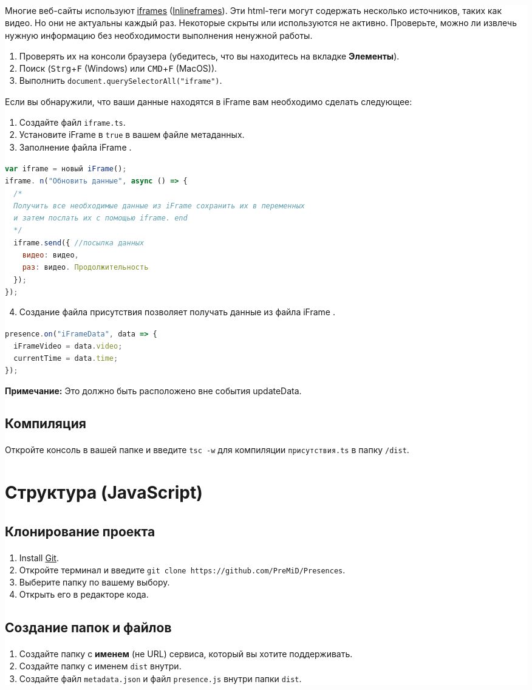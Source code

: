 Многие веб-сайты используют [iframes](https://developer.mozilla.org/en-US/docs/Web/HTML/Element/iframe) ([Inlineframes](https://en.wikipedia.org/wiki/HTML_element#Frames)). Эти html-теги могут содержать несколько источников, таких как видео. Но они не актуальны каждый раз. Некоторые скрыты или используются не активно. Проверьте, можно ли извлечь нужную информацию без необходимости выполнения ненужной работы.

1. Проверять их на консоли браузера (убедитесь, что вы находитесь на вкладке **Элементы**).
2. Поиск (<kbd>Strg</kbd>+<kbd>F</kbd> (Windows) или <kbd>CMD</kbd>+<kbd>F</kbd> (MacOS)).
3. Выполнить `document.querySelectorAll("iframe")`.

Если вы обнаружили, что ваши данные находятся в iFrame вам необходимо сделать следующее:
1. Создайте файл `iframe.ts`.
2. Установите iFrame в `true` в вашем файле метаданных.
3. Заполнение файла iFrame .
```javascript
var iframe = новый iFrame();
iframe. n("Обновить данные", async () => {
  /*
  Получить все необходимые данные из iFrame сохранить их в переменных
  и затем послать их с помощью iframe. end
  */
  iframe.send({ //посылка данных
    видео: видео,
    раз: видео. Продолжительность
  }); 
});
```
4. Создание файла присутствия позволяет получать данные из файла iFrame .
```javascript
presence.on("iFrameData", data => {
  iFrameVideo = data.video;
  currentTime = data.time;
});
```
**Примечание:** Это должно быть расположено вне события updateData.
## Компиляция
Откройте консоль в вашей папке и введите `tsc -w` для компиляции `присутствия.ts` в папку `/dist`.

# Структура (JavaScript)
## Клонирование проекта
1. Install [Git](https://git-scm.com/).
2. Откройте терминал и введите `git clone https://github.com/PreMiD/Presences`.
3. Выберите папку по вашему выбору.
4. Открыть его в редакторе кода.

## Создание папок и файлов

1. Создайте папку с **именем** (не URL) сервиса, который вы хотите поддерживать.
3. Создайте папку с именем `dist` внутри.
4. Создайте файл `metadata.json` и файл `presence.js` внутри папки `dist`.
